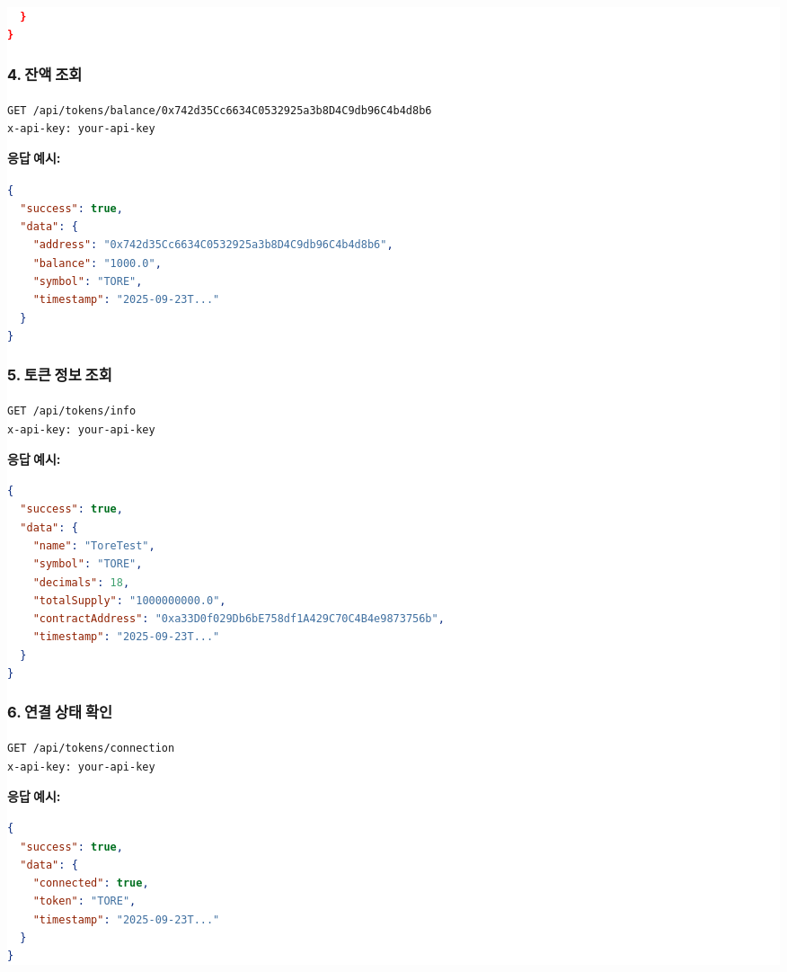 ```json
  }
}
```

### 4. 잔액 조회
```http
GET /api/tokens/balance/0x742d35Cc6634C0532925a3b8D4C9db96C4b4d8b6
x-api-key: your-api-key
```

**응답 예시:**
```json
{
  "success": true,
  "data": {
    "address": "0x742d35Cc6634C0532925a3b8D4C9db96C4b4d8b6",
    "balance": "1000.0",
    "symbol": "TORE",
    "timestamp": "2025-09-23T..."
  }
}
```

### 5. 토큰 정보 조회
```http
GET /api/tokens/info
x-api-key: your-api-key
```

**응답 예시:**
```json
{
  "success": true,
  "data": {
    "name": "ToreTest",
    "symbol": "TORE",
    "decimals": 18,
    "totalSupply": "1000000000.0",
    "contractAddress": "0xa33D0f029Db6bE758df1A429C70C4B4e9873756b",
    "timestamp": "2025-09-23T..."
  }
}
```

### 6. 연결 상태 확인
```http
GET /api/tokens/connection
x-api-key: your-api-key
```

**응답 예시:**
```json
{
  "success": true,
  "data": {
    "connected": true,
    "token": "TORE",
    "timestamp": "2025-09-23T..."
  }
}
```

